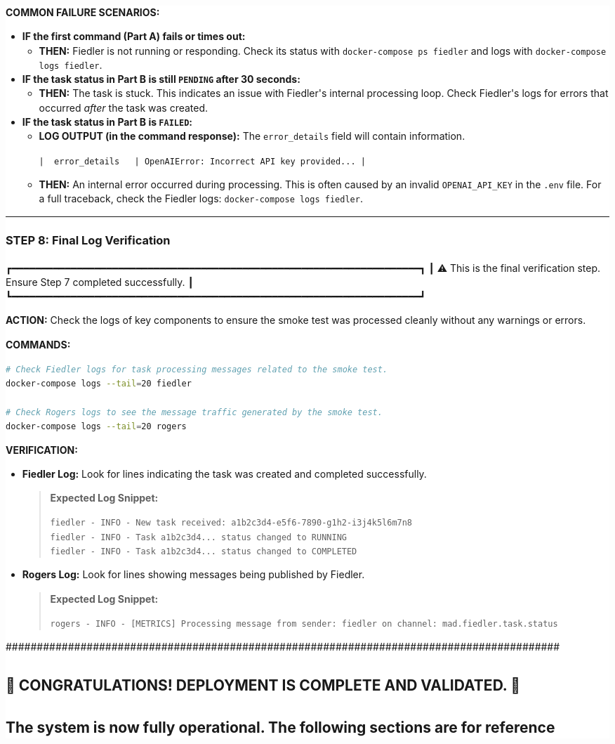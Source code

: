 **COMMON FAILURE SCENARIOS:**
*   **IF the first command (Part A) fails or times out:**
    *   **THEN:** Fiedler is not running or responding. Check its status with `docker-compose ps fiedler` and logs with `docker-compose logs fiedler`.
*   **IF the task status in Part B is still `PENDING` after 30 seconds:**
    *   **THEN:** The task is stuck. This indicates an issue with Fiedler's internal processing loop. Check Fiedler's logs for errors that occurred *after* the task was created.
*   **IF the task status in Part B is `FAILED`:**
    *   **LOG OUTPUT (in the command response):** The `error_details` field will contain information.
        ```
        |  error_details   | OpenAIError: Incorrect API key provided... |
        ```
    *   **THEN:** An internal error occurred during processing. This is often caused by an invalid `OPENAI_API_KEY` in the `.env` file. For a full traceback, check the Fiedler logs: `docker-compose logs fiedler`.

---

### **STEP 8: Final Log Verification**

┏━━━━━━━━━━━━━━━━━━━━━━━━━━━━━━━━━━━━━━━━━━━━━━━━━━━━━━━━━━━━━━━━━━━━━┓
┃ ⚠️  This is the final verification step. Ensure Step 7 completed successfully. ┃
┗━━━━━━━━━━━━━━━━━━━━━━━━━━━━━━━━━━━━━━━━━━━━━━━━━━━━━━━━━━━━━━━━━━━━━┛

**ACTION:** Check the logs of key components to ensure the smoke test was processed cleanly without any warnings or errors.

**COMMANDS:**
```bash
# Check Fiedler logs for task processing messages related to the smoke test.
docker-compose logs --tail=20 fiedler

# Check Rogers logs to see the message traffic generated by the smoke test.
docker-compose logs --tail=20 rogers
```

**VERIFICATION:**
*   **Fiedler Log:** Look for lines indicating the task was created and completed successfully.
    > **Expected Log Snippet:**
    > ```
    > fiedler - INFO - New task received: a1b2c3d4-e5f6-7890-g1h2-i3j4k5l6m7n8
    > fiedler - INFO - Task a1b2c3d4... status changed to RUNNING
    > fiedler - INFO - Task a1b2c3d4... status changed to COMPLETED
    > ```
*   **Rogers Log:** Look for lines showing messages being published by Fiedler.
    > **Expected Log Snippet:**
    > ```
    > rogers - INFO - [METRICS] Processing message from sender: fiedler on channel: mad.fiedler.task.status
    > ```

#########################################################################################
##                                                                                     ##
##  🎉 CONGRATULATIONS! DEPLOYMENT IS COMPLETE AND VALIDATED. 🎉                       ##
##                                                                                     ##
##  The system is now fully operational. The following sections are for reference      ##